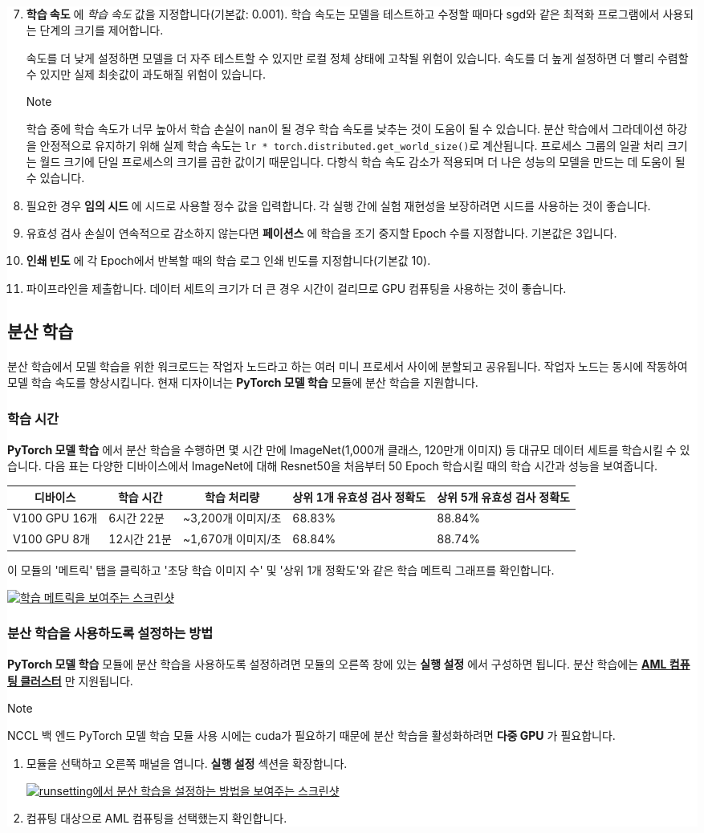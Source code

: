7.  **학습 속도** 에 *학습 속도* 값을 지정합니다(기본값: 0.001). 학습 속도는 모델을 테스트하고 수정할 때마다 sgd와 같은 최적화 프로그램에서 사용되는 단계의 크기를 제어합니다.

    속도를 더 낮게 설정하면 모델을 더 자주 테스트할 수 있지만 로컬 정체 상태에 고착될 위험이 있습니다. 속도를 더 높게 설정하면 더 빨리 수렴할 수 있지만 실제 최솟값이 과도해질 위험이 있습니다.

    > [!NOTE]
    > 학습 중에 학습 속도가 너무 높아서 학습 손실이 nan이 될 경우 학습 속도를 낮추는 것이 도움이 될 수 있습니다.
    > 분산 학습에서 그라데이션 하강을 안정적으로 유지하기 위해 실제 학습 속도는 `lr * torch.distributed.get_world_size()`로 계산됩니다. 프로세스 그룹의 일괄 처리 크기는 월드 크기에 단일 프로세스의 크기를 곱한 값이기 때문입니다.
    > 다항식 학습 속도 감소가 적용되며 더 나은 성능의 모델을 만드는 데 도움이 될 수 있습니다.

8.  필요한 경우 **임의 시드** 에 시드로 사용할 정수 값을 입력합니다. 각 실행 간에 실험 재현성을 보장하려면 시드를 사용하는 것이 좋습니다.

9.  유효성 검사 손실이 연속적으로 감소하지 않는다면 **페이션스** 에 학습을 조기 중지할 Epoch 수를 지정합니다. 기본값은 3입니다.

10. **인쇄 빈도** 에 각 Epoch에서 반복할 때의 학습 로그 인쇄 빈도를 지정합니다(기본값 10).

11. 파이프라인을 제출합니다. 데이터 세트의 크기가 더 큰 경우 시간이 걸리므로 GPU 컴퓨팅을 사용하는 것이 좋습니다.

## <a name="distributed-training"></a>분산 학습

분산 학습에서 모델 학습을 위한 워크로드는 작업자 노드라고 하는 여러 미니 프로세서 사이에 분할되고 공유됩니다. 작업자 노드는 동시에 작동하여 모델 학습 속도를 향상시킵니다. 현재 디자이너는 **PyTorch 모델 학습** 모듈에 분산 학습을 지원합니다.

### <a name="training-time"></a>학습 시간

**PyTorch 모델 학습** 에서 분산 학습을 수행하면 몇 시간 만에 ImageNet(1,000개 클래스, 120만개 이미지) 등 대규모 데이터 세트를 학습시킬 수 있습니다. 다음 표는 다양한 디바이스에서 ImageNet에 대해 Resnet50을 처음부터 50 Epoch 학습시킬 때의 학습 시간과 성능을 보여줍니다.

| 디바이스       | 학습 시간  | 학습 처리량  | 상위 1개 유효성 검사 정확도 | 상위 5개 유효성 검사 정확도 |
| ------------- | -------------- | -------------------- | ------------------------- | ------------------------- |
| V100 GPU 16개  | 6시간 22분        | ~3,200개 이미지/초     | 68.83%                    | 88.84%                    | 
| V100 GPU 8개   | 12시간 21분       | ~1,670개 이미지/초     | 68.84%                    | 88.74%                    |

이 모듈의 '메트릭' 탭을 클릭하고 '초당 학습 이미지 수' 및 '상위 1개 정확도'와 같은 학습 메트릭 그래프를 확인합니다.

[![학습 메트릭을 보여주는 스크린샷](./media/module/train-pytorch-model-train-metrics.png)](././media/module/train-pytorch-model-train-metrics.png#lightbox)

### <a name="how-to-enable-distributed-training"></a>분산 학습을 사용하도록 설정하는 방법

**PyTorch 모델 학습** 모듈에 분산 학습을 사용하도록 설정하려면 모듈의 오른쪽 창에 있는 **실행 설정** 에서 구성하면 됩니다. 분산 학습에는 **[AML 컴퓨팅 클러스터](https://docs.microsoft.com/azure/machine-learning/how-to-create-attach-compute-cluster?tabs=python)** 만 지원됩니다.

> [!NOTE]
> NCCL 백 엔드 PyTorch 모델 학습 모듈 사용 시에는 cuda가 필요하기 때문에 분산 학습을 활성화하려면 **다중 GPU** 가 필요합니다.

1. 모듈을 선택하고 오른쪽 패널을 엽니다. **실행 설정** 섹션을 확장합니다.

    [![runsetting에서 분산 학습을 설정하는 방법을 보여주는 스크린샷](./media/module/distributed-training-run-setting.png)](./media/module/distributed-training-run-setting.png#lightbox)

2. 컴퓨팅 대상으로 AML 컴퓨팅을 선택했는지 확인합니다.
